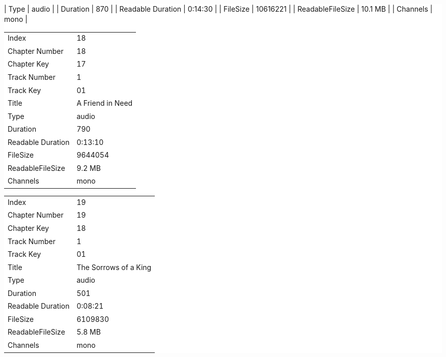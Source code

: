 | Type | audio |
| Duration | 870 |
| Readable Duration | 0:14:30 |
| FileSize | 10616221 |
| ReadableFileSize | 10.1 MB |
| Channels | mono |

|  |  |
| - | - |
| Index | 18 |
| Chapter Number | 18 |
| Chapter Key | 17 |
| Track Number | 1 |
| Track Key | 01 |
| Title | A Friend in Need |
| Type | audio |
| Duration | 790 |
| Readable Duration | 0:13:10 |
| FileSize | 9644054 |
| ReadableFileSize | 9.2 MB |
| Channels | mono |

|  |  |
| - | - |
| Index | 19 |
| Chapter Number | 19 |
| Chapter Key | 18 |
| Track Number | 1 |
| Track Key | 01 |
| Title | The Sorrows of a King |
| Type | audio |
| Duration | 501 |
| Readable Duration | 0:08:21 |
| FileSize | 6109830 |
| ReadableFileSize | 5.8 MB |
| Channels | mono |
